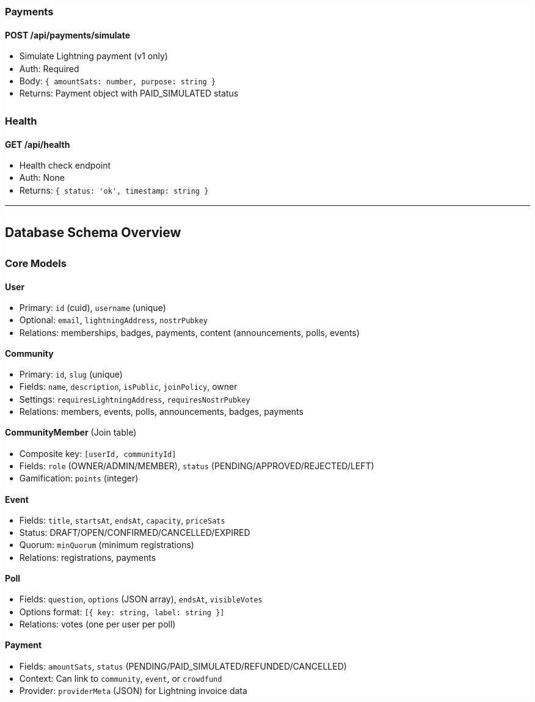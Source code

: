 ### Payments

**POST /api/payments/simulate**
- Simulate Lightning payment (v1 only)
- Auth: Required
- Body: `{ amountSats: number, purpose: string }`
- Returns: Payment object with PAID_SIMULATED status

### Health

**GET /api/health**
- Health check endpoint
- Auth: None
- Returns: `{ status: 'ok', timestamp: string }`

---

## Database Schema Overview

### Core Models

**User**
- Primary: `id` (cuid), `username` (unique)
- Optional: `email`, `lightningAddress`, `nostrPubkey`
- Relations: memberships, badges, payments, content (announcements, polls, events)

**Community**
- Primary: `id`, `slug` (unique)
- Fields: `name`, `description`, `isPublic`, `joinPolicy`, owner
- Settings: `requiresLightningAddress`, `requiresNostrPubkey`
- Relations: members, events, polls, announcements, badges, payments

**CommunityMember** (Join table)
- Composite key: `[userId, communityId]`
- Fields: `role` (OWNER/ADMIN/MEMBER), `status` (PENDING/APPROVED/REJECTED/LEFT)
- Gamification: `points` (integer)

**Event**
- Fields: `title`, `startsAt`, `endsAt`, `capacity`, `priceSats`
- Status: DRAFT/OPEN/CONFIRMED/CANCELLED/EXPIRED
- Quorum: `minQuorum` (minimum registrations)
- Relations: registrations, payments

**Poll**
- Fields: `question`, `options` (JSON array), `endsAt`, `visibleVotes`
- Options format: `[{ key: string, label: string }]`
- Relations: votes (one per user per poll)

**Payment**
- Fields: `amountSats`, `status` (PENDING/PAID_SIMULATED/REFUNDED/CANCELLED)
- Context: Can link to `community`, `event`, or `crowdfund`
- Provider: `providerMeta` (JSON) for Lightning invoice data
